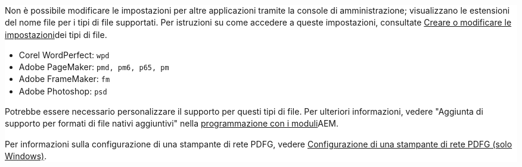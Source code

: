 Non è possibile modificare le impostazioni per altre applicazioni tramite la console di amministrazione; visualizzano le estensioni del nome file per i tipi di file supportati. Per istruzioni su come accedere a queste impostazioni, consultate [Creare o modificare le impostazioni](https://help.adobe.com/en_US/AEMForms/6.1/AdminHelp/WS92d06802c76abadb-5145d5d12905ce07e7-7e42.2.html)dei tipi di file.

* Corel WordPerfect: `wpd`
* Adobe PageMaker: `pmd, pm6, p65, pm`
* Adobe FrameMaker: `fm`
* Adobe Photoshop: `psd`

Potrebbe essere necessario personalizzare il supporto per questi tipi di file. Per ulteriori informazioni, vedere &quot;Aggiunta di supporto per formati di file nativi aggiuntivi&quot; nella [programmazione con i moduli](https://www.adobe.com/go/learn_aemforms_programming_62)AEM.

Per informazioni sulla configurazione di una stampante di rete PDFG, vedere [Configurazione di una stampante di rete PDFG (solo Windows)](/help/forms/using/admin-help/setting-pdfg-network-printer-windows.md).
